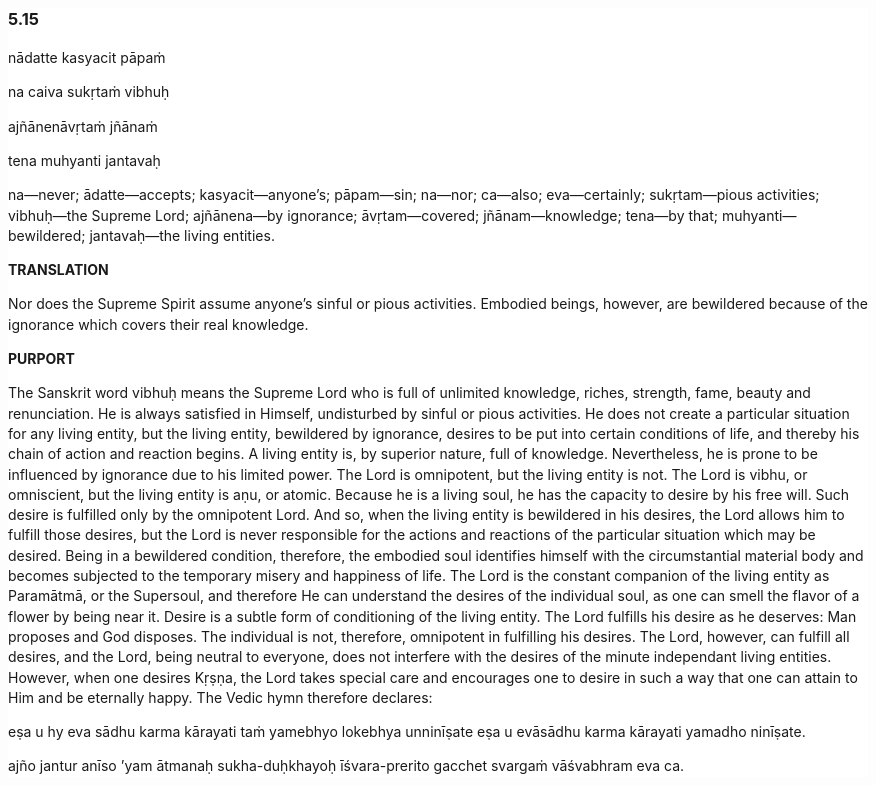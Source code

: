 ### 5.15


nādatte kasyacit pāpaṁ

na caiva sukṛtaṁ vibhuḥ

ajñānenāvṛtaṁ jñānaṁ

tena muhyanti jantavaḥ

na—never; ādatte—accepts; kasyacit—anyone’s; pāpam—sin; na—nor; ca—also;
eva—certainly; sukṛtam—pious activities; vibhuḥ—the Supreme Lord; ajñānena—by
ignorance; āvṛtam—covered; jñānam—knowledge; tena—by that; muhyanti—bewildered;
jantavaḥ—the living entities.

**TRANSLATION**

Nor does the Supreme Spirit assume anyone’s sinful or pious activities. Embodied
beings, however, are bewildered because of the ignorance which covers their real
knowledge.

**PURPORT**

The Sanskrit word vibhuḥ means the Supreme Lord who is full of unlimited
knowledge, riches, strength, fame, beauty and renunciation. He is always
satisfied in Himself, undisturbed by sinful or pious activities. He does not
create a particular situation for any living entity, but the living entity,
bewildered by ignorance, desires to be put into certain conditions of life, and
thereby his chain of action and reaction begins. A living entity is, by superior
nature, full of knowledge. Nevertheless, he is prone to be influenced by
ignorance due to his limited power. The Lord is omnipotent, but the living
entity is not. The Lord is vibhu, or omniscient, but the living entity is aṇu,
or atomic. Because he is a living soul, he has the capacity to desire by his
free will. Such desire is fulfilled only by the omnipotent Lord. And so, when
the living entity is bewildered in his desires, the Lord allows him to fulfill
those desires, but the Lord is never responsible for the actions and reactions
of the particular situation which may be desired. Being in a bewildered
condition, therefore, the embodied soul identifies himself with the
circumstantial material body and becomes subjected to the temporary misery and
happiness of life. The Lord is the constant companion of the living entity as
Paramātmā, or the Supersoul, and therefore He can understand the desires of the
individual soul, as one can smell the flavor of a flower by being near it.
Desire is a subtle form of conditioning of the living entity. The Lord fulfills
his desire as he deserves: Man proposes and God disposes. The individual is not,
therefore, omnipotent in fulfilling his desires. The Lord, however, can fulfill
all desires, and the Lord, being neutral to everyone, does not interfere with
the desires of the minute independant living entities. However, when one desires
Kṛṣṇa, the Lord takes special care and encourages one to desire in such a way
that one can attain to Him and be eternally happy. The Vedic hymn therefore
declares:

eṣa u hy eva sādhu karma kārayati taṁ yamebhyo lokebhya unninīṣate eṣa u
evāsādhu karma kārayati yamadho ninīṣate.

ajño jantur anīso ’yam ātmanaḥ sukha-duḥkhayoḥ īśvara-prerito gacchet svargaṁ
vāśvabhram eva ca.
